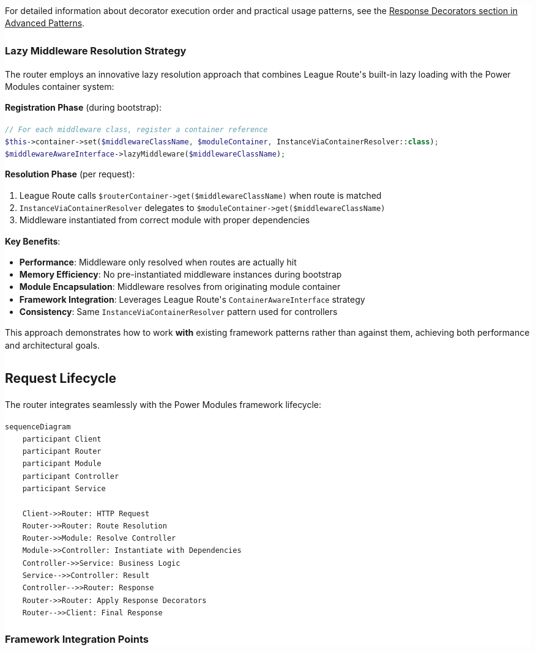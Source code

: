 For detailed information about decorator execution order and practical usage patterns, see the [Response Decorators section in Advanced Patterns](advanced-patterns.md#response-decorators).

### Lazy Middleware Resolution Strategy

The router employs an innovative lazy resolution approach that combines League Route's built-in lazy loading with the Power Modules container system:

**Registration Phase** (during bootstrap):
```php
// For each middleware class, register a container reference
$this->container->set($middlewareClassName, $moduleContainer, InstanceViaContainerResolver::class);
$middlewareAwareInterface->lazyMiddleware($middlewareClassName);
```

**Resolution Phase** (per request):
1. League Route calls `$routerContainer->get($middlewareClassName)` when route is matched
2. `InstanceViaContainerResolver` delegates to `$moduleContainer->get($middlewareClassName)`
3. Middleware instantiated from correct module with proper dependencies

**Key Benefits**:
- **Performance**: Middleware only resolved when routes are actually hit
- **Memory Efficiency**: No pre-instantiated middleware instances during bootstrap
- **Module Encapsulation**: Middleware resolves from originating module container
- **Framework Integration**: Leverages League Route's `ContainerAwareInterface` strategy
- **Consistency**: Same `InstanceViaContainerResolver` pattern used for controllers

This approach demonstrates how to work **with** existing framework patterns rather than against them, achieving both performance and architectural goals.

## Request Lifecycle

The router integrates seamlessly with the Power Modules framework lifecycle:

```mermaid
sequenceDiagram
    participant Client
    participant Router
    participant Module
    participant Controller
    participant Service
    
    Client->>Router: HTTP Request
    Router->>Router: Route Resolution
    Router->>Module: Resolve Controller
    Module->>Controller: Instantiate with Dependencies
    Controller->>Service: Business Logic
    Service-->>Controller: Result
    Controller-->>Router: Response
    Router->>Router: Apply Response Decorators
    Router-->>Client: Final Response
```

### Framework Integration Points
